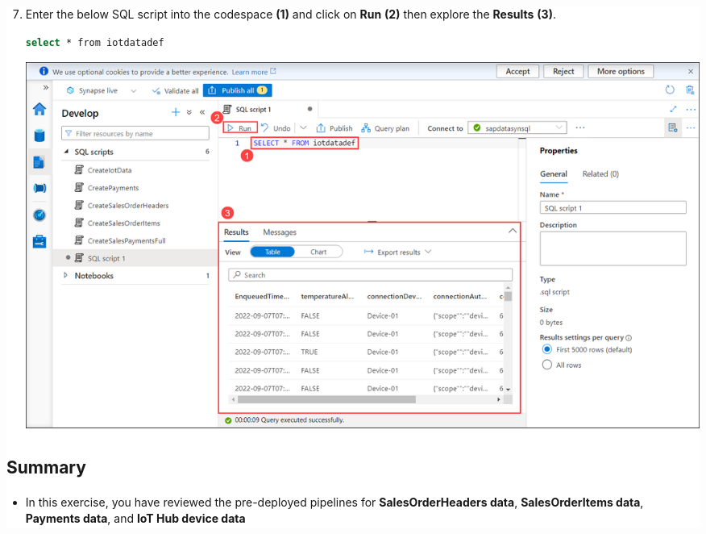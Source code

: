 7.  Enter the below SQL script into the codespace **(1)** and click on **Run** **(2)** then explore the **Results** **(3)**.

     ```bash
     select * from iotdatadef
     ```

     ![](../SAP-on-the-Microsoft-Cloud/media/reviewiot.png)

## Summary

* In this exercise, you have reviewed the pre-deployed pipelines for **SalesOrderHeaders data**, **SalesOrderItems data**, **Payments data**, and **IoT Hub device data**
